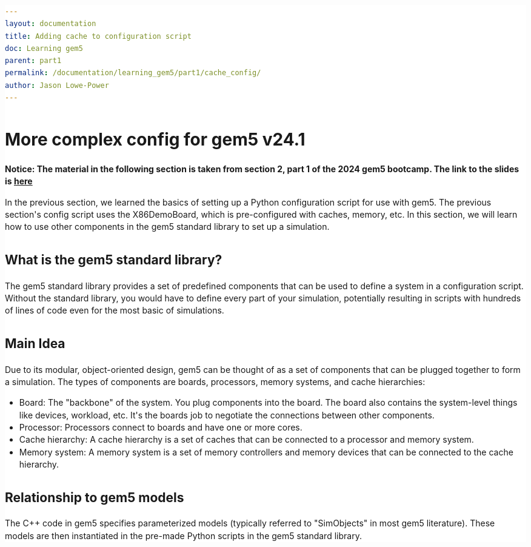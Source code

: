 ```yaml
---
layout: documentation
title: Adding cache to configuration script
doc: Learning gem5
parent: part1
permalink: /documentation/learning_gem5/part1/cache_config/
author: Jason Lowe-Power
---
```


More complex config for gem5 v24.1
===============================

**Notice: The material in the following section is taken from section 2, part 1 of the 2024 gem5 bootcamp. The link to the slides is [here](https://bootcamp.gem5.org/#02-Using-gem5/01-stdlib)**

In the previous section, we learned the basics of setting up a Python configuration script for use with gem5.
The previous section's config script uses the X86DemoBoard, which is pre-configured with caches, memory, etc.
In this section, we will learn how to use other components in the gem5 standard library to set up a simulation.

What is the gem5 standard library?
----------------------------------

The gem5 standard library provides a set of predefined components that can be used to define a system in a configuration script.
Without the standard library, you would have to define every part of your simulation, potentially resulting in scripts with hundreds of lines of code even for the most basic of simulations.

Main Idea
---------

Due to its modular, object-oriented design, gem5 can be thought of as a set of components that can be plugged together to form a simulation.
The types of components are boards, processors, memory systems, and cache hierarchies:

- Board: The "backbone" of the system. You plug components into the board. The board also contains the system-level things like devices, workload, etc. It's the boards job to negotiate the connections between other components.
- Processor: Processors connect to boards and have one or more cores.
- Cache hierarchy: A cache hierarchy is a set of caches that can be connected to a processor and memory system.
- Memory system: A memory system is a set of memory controllers and memory devices that can be connected to the cache hierarchy.

Relationship to gem5 models
---------------------------

The C++ code in gem5 specifies parameterized models (typically referred to "SimObjects" in most gem5 literature).
These models are then instantiated in the pre-made Python scripts in the gem5 standard library.
